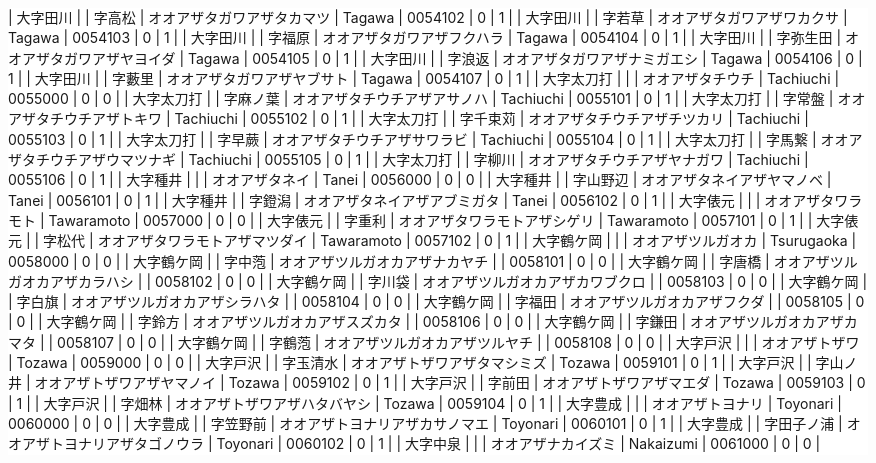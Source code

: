 | 大字田川 |  | 字高松 | オオアザタガワアザタカマツ | Tagawa | 0054102 | 0 | 1 |
| 大字田川 |  | 字若草 | オオアザタガワアザワカクサ | Tagawa | 0054103 | 0 | 1 |
| 大字田川 |  | 字福原 | オオアザタガワアザフクハラ | Tagawa | 0054104 | 0 | 1 |
| 大字田川 |  | 字弥生田 | オオアザタガワアザヤヨイダ | Tagawa | 0054105 | 0 | 1 |
| 大字田川 |  | 字浪返 | オオアザタガワアザナミガエシ | Tagawa | 0054106 | 0 | 1 |
| 大字田川 |  | 字藪里 | オオアザタガワアザヤブサト | Tagawa | 0054107 | 0 | 1 |
| 大字太刀打 |  |  | オオアザタチウチ | Tachiuchi | 0055000 | 0 | 0 |
| 大字太刀打 |  | 字麻ノ葉 | オオアザタチウチアザアサノハ | Tachiuchi | 0055101 | 0 | 1 |
| 大字太刀打 |  | 字常盤 | オオアザタチウチアザトキワ | Tachiuchi | 0055102 | 0 | 1 |
| 大字太刀打 |  | 字千束苅 | オオアザタチウチアザチツカリ | Tachiuchi | 0055103 | 0 | 1 |
| 大字太刀打 |  | 字早蕨 | オオアザタチウチアザサワラビ | Tachiuchi | 0055104 | 0 | 1 |
| 大字太刀打 |  | 字馬繋 | オオアザタチウチアザウマツナギ | Tachiuchi | 0055105 | 0 | 1 |
| 大字太刀打 |  | 字柳川 | オオアザタチウチアザヤナガワ | Tachiuchi | 0055106 | 0 | 1 |
| 大字種井 |  |  | オオアザタネイ | Tanei | 0056000 | 0 | 0 |
| 大字種井 |  | 字山野辺 | オオアザタネイアザヤマノベ | Tanei | 0056101 | 0 | 1 |
| 大字種井 |  | 字鐙潟 | オオアザタネイアザアブミガタ | Tanei | 0056102 | 0 | 1 |
| 大字俵元 |  |  | オオアザタワラモト | Tawaramoto | 0057000 | 0 | 0 |
| 大字俵元 |  | 字重利 | オオアザタワラモトアザシゲリ | Tawaramoto | 0057101 | 0 | 1 |
| 大字俵元 |  | 字松代 | オオアザタワラモトアザマツダイ | Tawaramoto | 0057102 | 0 | 1 |
| 大字鶴ケ岡 |  |  | オオアザツルガオカ | Tsurugaoka | 0058000 | 0 | 0 |
| 大字鶴ケ岡 |  | 字中萢 | オオアザツルガオカアザナカヤチ |  | 0058101 | 0 | 0 |
| 大字鶴ケ岡 |  | 字唐橋 | オオアザツルガオカアザカラハシ |  | 0058102 | 0 | 0 |
| 大字鶴ケ岡 |  | 字川袋 | オオアザツルガオカアザカワブクロ |  | 0058103 | 0 | 0 |
| 大字鶴ケ岡 |  | 字白旗 | オオアザツルガオカアザシラハタ |  | 0058104 | 0 | 0 |
| 大字鶴ケ岡 |  | 字福田 | オオアザツルガオカアザフクダ |  | 0058105 | 0 | 0 |
| 大字鶴ケ岡 |  | 字鈴方 | オオアザツルガオカアザスズカタ |  | 0058106 | 0 | 0 |
| 大字鶴ケ岡 |  | 字鎌田 | オオアザツルガオカアザカマタ |  | 0058107 | 0 | 0 |
| 大字鶴ケ岡 |  | 字鶴萢 | オオアザツルガオカアザツルヤチ |  | 0058108 | 0 | 0 |
| 大字戸沢 |  |  | オオアザトザワ | Tozawa | 0059000 | 0 | 0 |
| 大字戸沢 |  | 字玉清水 | オオアザトザワアザタマシミズ | Tozawa | 0059101 | 0 | 1 |
| 大字戸沢 |  | 字山ノ井 | オオアザトザワアザヤマノイ | Tozawa | 0059102 | 0 | 1 |
| 大字戸沢 |  | 字前田 | オオアザトザワアザマエダ | Tozawa | 0059103 | 0 | 1 |
| 大字戸沢 |  | 字畑林 | オオアザトザワアザハタバヤシ | Tozawa | 0059104 | 0 | 1 |
| 大字豊成 |  |  | オオアザトヨナリ | Toyonari | 0060000 | 0 | 0 |
| 大字豊成 |  | 字笠野前 | オオアザトヨナリアザカサノマエ | Toyonari | 0060101 | 0 | 1 |
| 大字豊成 |  | 字田子ノ浦 | オオアザトヨナリアザタゴノウラ | Toyonari | 0060102 | 0 | 1 |
| 大字中泉 |  |  | オオアザナカイズミ | Nakaizumi | 0061000 | 0 | 0 |